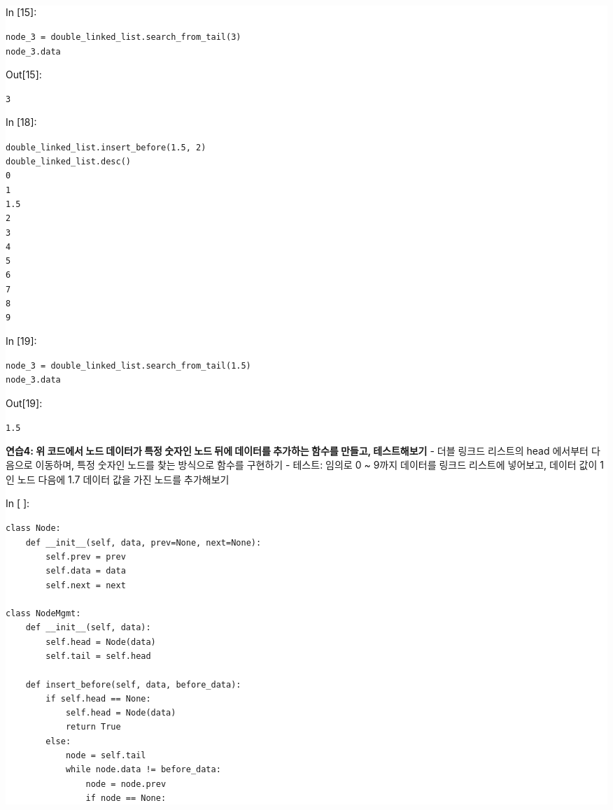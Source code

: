 In [15]:

```
node_3 = double_linked_list.search_from_tail(3)
node_3.data
```

Out[15]:

```
3
```

In [18]:

```
double_linked_list.insert_before(1.5, 2)
double_linked_list.desc()
0
1
1.5
2
3
4
5
6
7
8
9
```

In [19]:

```
node_3 = double_linked_list.search_from_tail(1.5)
node_3.data
```

Out[19]:

```
1.5
```

**연습4: 위 코드에서 노드 데이터가 특정 숫자인 노드 뒤에 데이터를 추가하는 함수를 만들고, 테스트해보기**
\- 더블 링크드 리스트의 head 에서부터 다음으로 이동하며, 특정 숫자인 노드를 찾는 방식으로 함수를 구현하기
\- 테스트: 임의로 0 ~ 9까지 데이터를 링크드 리스트에 넣어보고, 데이터 값이 1인 노드 다음에 1.7 데이터 값을 가진 노드를 추가해보기

In [ ]:

```
class Node:
    def __init__(self, data, prev=None, next=None):
        self.prev = prev
        self.data = data
        self.next = next

class NodeMgmt:
    def __init__(self, data):
        self.head = Node(data)
        self.tail = self.head
    
    def insert_before(self, data, before_data):
        if self.head == None:
            self.head = Node(data)
            return True            
        else:
            node = self.tail
            while node.data != before_data:
                node = node.prev
                if node == None:
```